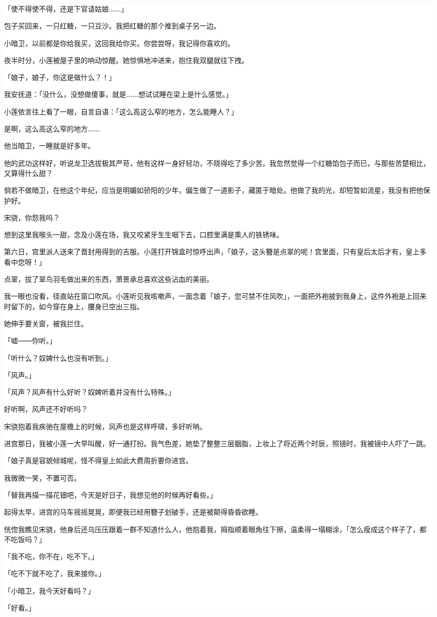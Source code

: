 「使不得使不得，还是下官请姑娘……」

包子买回来，一只红糖，一只豆沙。我把红糖的那个推到桌子另一边。

小暗卫，以前都是你给我买，这回我给你买。你尝尝呀，我记得你喜欢的。

夜半时分，小莲被屋子里的响动惊醒。她惊惧地冲进来，抱住我双腿就往下拽。

「娘子，娘子，你这是做什么？！」

我安抚道：「没什么，没想做傻事，就是……想试试睡在梁上是什么感觉。」

小莲依言往上看了一眼，自言自语：「这么高这么窄的地方，怎么能睡人？」

是啊，这么高这么窄的地方……

他当暗卫，一睡就是好多年。

他的武功这样好，听说龙卫选拔极其严苛，他有这样一身好轻功，不晓得吃了多少苦。我忽然觉得一个红糖馅包子而已，与那些苦楚相比，又算得什么甜？

倘若不做暗卫，在他这个年纪，应当是明媚如骄阳的少年，偏生做了一道影子，藏匿于暗处。他做了我的光，却短暂如流星，我没有把他保护好。

宋骁，你怨我吗？

想到这里我喉头一甜，念及小莲在场，我又咬紧牙生生咽下去，口腔里满是熏人的铁锈味。

第六日，宫里派人送来了晋封用得到的吉服。小莲打开锦盒时惊呼出声，「娘子，这头簪是点翠的呢！宫里面，只有皇后太后才有，皇上多看中您呀！」

点翠，拔了翠鸟羽毛做出来的东西，萧景承总喜欢这些沾血的美丽。

我一眼也没看，径直站在窗口吹风。小莲听见我咳嗽声，一面念着「娘子，您可禁不住风吹」，一面把外袍披到我身上，这件外袍是上回来时留下的，如今穿在身上，腰身已空出三指。

她伸手要关窗，被我拦住。

「嘘——你听。」

「听什么？奴婢什么也没有听到。」

「风声。」

「风声？风声有什么好听？奴婢听着并没有什么特殊。」

好听啊，风声还不好听吗？

宋骁抱着我疾驰在屋檐上的时候，风声也是这样呼啸，多好听呐。

进宫那日，我被小莲一大早叫醒，好一通打扮。我气色差，她垫了整整三层胭脂，上妆上了将近两个时辰，照镜时，我被镜中人吓了一跳。

「娘子真是容貌倾城呢，怪不得皇上如此大费周折要你进宫。

我微微一笑，不置可否。

「替我再描一描花钿吧，今天是好日子，我想见他的时候再好看些。」

起得太早，进宫的马车摇摇晃晃，即便我已经用簪子划破手，还是被颠得昏昏欲睡。

恍惚我瞧见宋骁，他身后还乌压压跟着一群不知道什么人，他抱着我，拇指顺着眼角往下擦，温柔得一塌糊涂，「怎么瘦成这个样子了，都不吃饭吗？」

「我不吃，你不在，吃不下。」

「吃不下就不吃了，我来接你。」

「小暗卫，我今天好看吗？」

「好看。」
